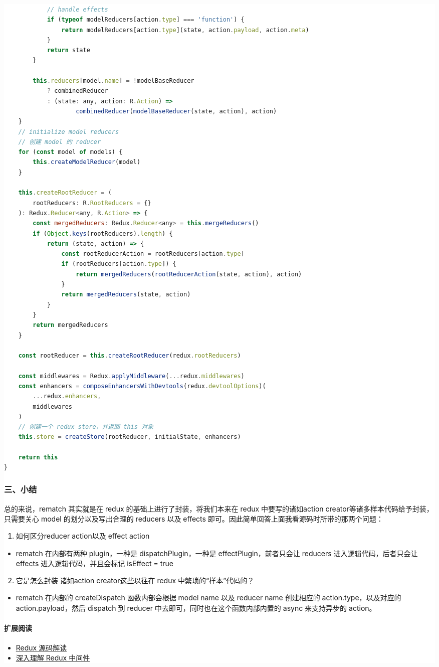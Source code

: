 ```JavaScript
			// handle effects
			if (typeof modelReducers[action.type] === 'function') {
				return modelReducers[action.type](state, action.payload, action.meta)
			}
			return state
		}

		this.reducers[model.name] = !modelBaseReducer
			? combinedReducer
			: (state: any, action: R.Action) =>
					combinedReducer(modelBaseReducer(state, action), action)
	}
	// initialize model reducers
	// 创建 model 的 reducer
	for (const model of models) {
		this.createModelReducer(model)
	}

	this.createRootReducer = (
		rootReducers: R.RootReducers = {}
	): Redux.Reducer<any, R.Action> => {
		const mergedReducers: Redux.Reducer<any> = this.mergeReducers()
		if (Object.keys(rootReducers).length) {
			return (state, action) => {
				const rootReducerAction = rootReducers[action.type]
				if (rootReducers[action.type]) {
					return mergedReducers(rootReducerAction(state, action), action)
				}
				return mergedReducers(state, action)
			}
		}
		return mergedReducers
	}

	const rootReducer = this.createRootReducer(redux.rootReducers)

	const middlewares = Redux.applyMiddleware(...redux.middlewares)
	const enhancers = composeEnhancersWithDevtools(redux.devtoolOptions)(
		...redux.enhancers,
		middlewares
	)
    // 创建一个 redux store，并返回 this 对象
	this.store = createStore(rootReducer, initialState, enhancers)

	return this
}
```
### 三、小结
总的来说，rematch 其实就是在 redux 的基础上进行了封装，将我们本来在 redux 中要写的诸如action creator等诸多样本代码给予封装，只需要关心 model 的划分以及写出合理的 reducers 以及 effects 即可。因此简单回答上面我看源码时所带的那两个问题：
1. 如何区分reducer action以及 effect action
- rematch 在内部有两种 plugin，一种是 dispatchPlugin，一种是 effectPlugin，前者只会让 reducers 进入逻辑代码，后者只会让 effects 进入逻辑代码，并且会标记 isEffect = true
2. 它是怎么封装 诸如action creator这些以往在 redux 中繁琐的“样本”代码的？
- rematch 在内部的 createDispatch 函数内部会根据 model name 以及 reducer name 创建相应的 action.type，以及对应的 action.payload，然后 dispatch 到 reducer 中去即可，同时也在这个函数内部内置的 async 来支持异步的 action。

#### 扩展阅读
- [Redux 源码解读](https://juejin.im/post/5b13fe155188257d6c046728)
- [深入理解 Redux 中间件](https://juejin.im/post/5b237569f265da59bf79f3e9)